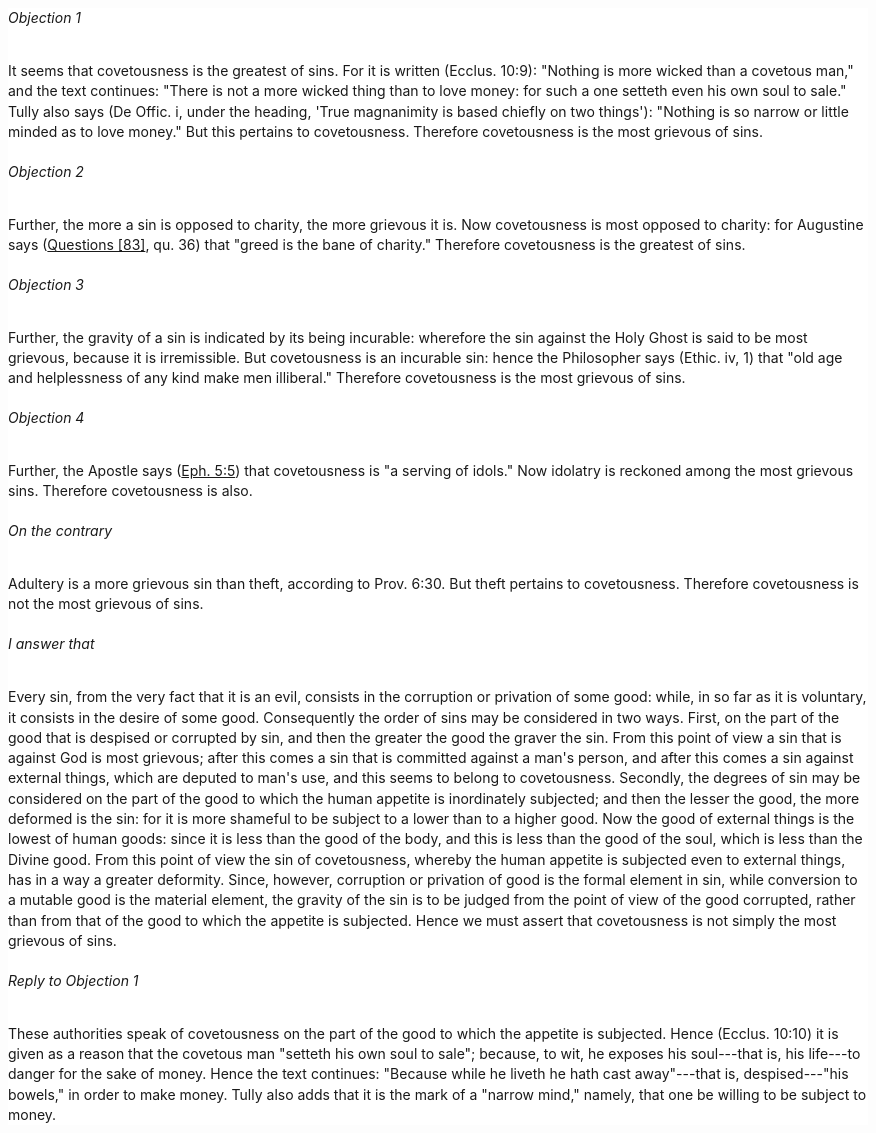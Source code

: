 ###### Objection 1
It seems that covetousness is the greatest of sins. For it is written (Ecclus. 10:9): "Nothing is more wicked than a covetous man," and the text continues: "There is not a more wicked thing than to love money: for such a one setteth even his own soul to sale." Tully also says (De Offic. i, under the heading, 'True magnanimity is based chiefly on two things'): "Nothing is so narrow or little minded as to love money." But this pertains to covetousness. Therefore covetousness is the most grievous of sins.  

###### Objection 2
Further, the more a sin is opposed to charity, the more grievous it is. Now covetousness is most opposed to charity: for Augustine says ([Questions \[83\]](SS000.html#SSQOUTP1), qu. 36) that "greed is the bane of charity." Therefore covetousness is the greatest of sins.  

###### Objection 3
Further, the gravity of a sin is indicated by its being incurable: wherefore the sin against the Holy Ghost is said to be most grievous, because it is irremissible. But covetousness is an incurable sin: hence the Philosopher says (Ethic. iv, 1) that "old age and helplessness of any kind make men illiberal." Therefore covetousness is the most grievous of sins.  

###### Objection 4
Further, the Apostle says ([Eph. 5:5](http://bible.gospelcom.net/bible?Eph++5:5)) that covetousness is "a serving of idols." Now idolatry is reckoned among the most grievous sins. Therefore covetousness is also.  

###### On the contrary
Adultery is a more grievous sin than theft, according to Prov. 6:30. But theft pertains to covetousness. Therefore covetousness is not the most grievous of sins.  

###### I answer that
Every sin, from the very fact that it is an evil, consists in the corruption or privation of some good: while, in so far as it is voluntary, it consists in the desire of some good. Consequently the order of sins may be considered in two ways. First, on the part of the good that is despised or corrupted by sin, and then the greater the good the graver the sin. From this point of view a sin that is against God is most grievous; after this comes a sin that is committed against a man's person, and after this comes a sin against external things, which are deputed to man's use, and this seems to belong to covetousness. Secondly, the degrees of sin may be considered on the part of the good to which the human appetite is inordinately subjected; and then the lesser the good, the more deformed is the sin: for it is more shameful to be subject to a lower than to a higher good. Now the good of external things is the lowest of human goods: since it is less than the good of the body, and this is less than the good of the soul, which is less than the Divine good. From this point of view the sin of covetousness, whereby the human appetite is subjected even to external things, has in a way a greater deformity. Since, however, corruption or privation of good is the formal element in sin, while conversion to a mutable good is the material element, the gravity of the sin is to be judged from the point of view of the good corrupted, rather than from that of the good to which the appetite is subjected. Hence we must assert that covetousness is not simply the most grievous of sins.  

###### Reply to Objection 1
These authorities speak of covetousness on the part of the good to which the appetite is subjected. Hence (Ecclus. 10:10) it is given as a reason that the covetous man "setteth his own soul to sale"; because, to wit, he exposes his soul---that is, his life---to danger for the sake of money. Hence the text continues: "Because while he liveth he hath cast away"---that is, despised---"his bowels," in order to make money. Tully also adds that it is the mark of a "narrow mind," namely, that one be willing to be subject to money.  
